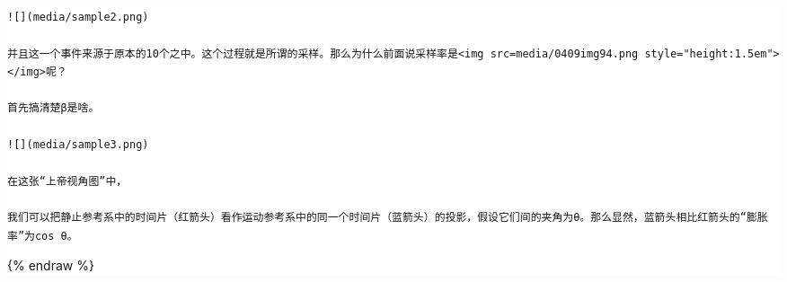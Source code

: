     ![](media/sample2.png)

    并且这一个事件来源于原本的10个之中。这个过程就是所谓的采样。那么为什么前面说采样率是<img src=media/0409img94.png style="height:1.5em"></img>呢？

    首先搞清楚β是啥。

    ![](media/sample3.png)

    在这张“上帝视角图”中，

    我们可以把静止参考系中的时间片（红箭头）看作运动参考系中的同一个时间片（蓝箭头）的投影，假设它们间的夹角为θ。那么显然，蓝箭头相比红箭头的“膨胀率”为cos θ。






{% endraw %}
